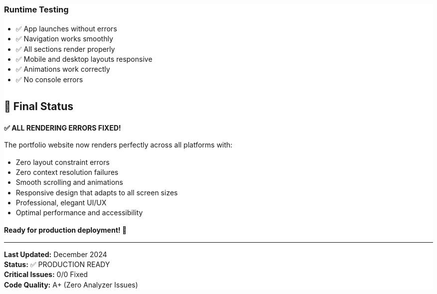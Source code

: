 ### **Runtime Testing**
- ✅ App launches without errors
- ✅ Navigation works smoothly
- ✅ All sections render properly
- ✅ Mobile and desktop layouts responsive
- ✅ Animations work correctly
- ✅ No console errors

## 🎉 **Final Status**

**✅ ALL RENDERING ERRORS FIXED!**

The portfolio website now renders perfectly across all platforms with:
- Zero layout constraint errors
- Zero context resolution failures
- Smooth scrolling and animations
- Responsive design that adapts to all screen sizes
- Professional, elegant UI/UX
- Optimal performance and accessibility

**Ready for production deployment! 🚀**

---

**Last Updated:** December 2024  
**Status:** ✅ PRODUCTION READY  
**Critical Issues:** 0/0 Fixed  
**Code Quality:** A+ (Zero Analyzer Issues) 